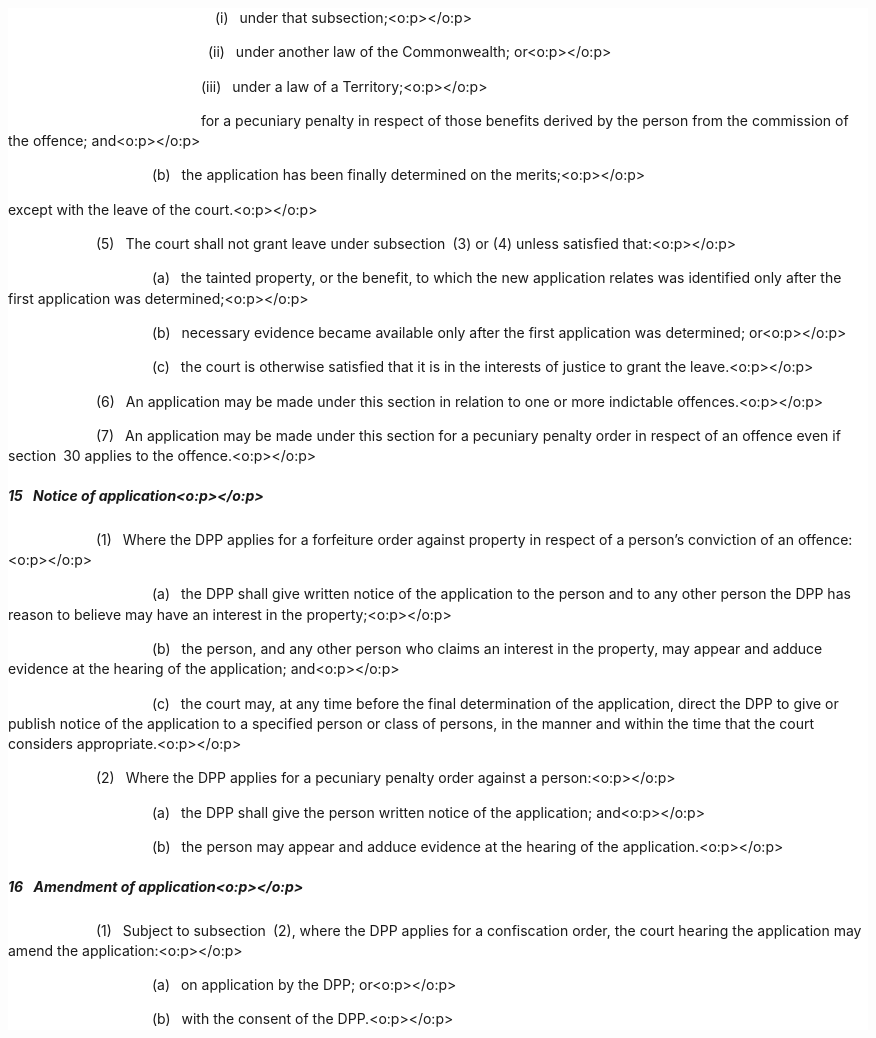                               (i)  under that subsection;<o:p></o:p>

                             (ii)  under another law of the Commonwealth; or<o:p></o:p>

                            (iii)  under a law of a Territory;<o:p></o:p>

                            for a pecuniary penalty in respect of those benefits derived by the person from the commission of the offence; and<o:p></o:p>

                     (b)  the application has been finally determined on the merits;<o:p></o:p>

except with the leave of the court.<o:p></o:p>

             (5)  The court shall not grant leave under subsection (3) or (4) unless satisfied that:<o:p></o:p>

                     (a)  the tainted property, or the benefit, to which the new application relates was identified only after the first application was determined;<o:p></o:p>

                     (b)  necessary evidence became available only after the first application was determined; or<o:p></o:p>

                     (c)  the court is otherwise satisfied that it is in the interests of justice to grant the leave.<o:p></o:p>

             (6)  An application may be made under this section in relation to one or more indictable offences.<o:p></o:p>

             (7)  An application may be made under this section for a pecuniary penalty order in respect of an offence even if section 30 applies to the offence.<o:p></o:p>

##### <a id="15"></a>15  Notice of application<o:p></o:p>

             (1)  Where the DPP applies for a forfeiture order against property in respect of a person’s conviction of an offence:<o:p></o:p>

                     (a)  the DPP shall give written notice of the application to the person and to any other person the DPP has reason to believe may have an interest in the property;<o:p></o:p>

                     (b)  the person, and any other person who claims an interest in the property, may appear and adduce evidence at the hearing of the application; and<o:p></o:p>

                     (c)  the court may, at any time before the final determination of the application, direct the DPP to give or publish notice of the application to a specified person or class of persons, in the manner and within the time that the court considers appropriate.<o:p></o:p>

             (2)  Where the DPP applies for a pecuniary penalty order against a person:<o:p></o:p>

                     (a)  the DPP shall give the person written notice of the application; and<o:p></o:p>

                     (b)  the person may appear and adduce evidence at the hearing of the application.<o:p></o:p>

##### <a id="16"></a>16  Amendment of application<o:p></o:p>

             (1)  Subject to subsection (2), where the DPP applies for a confiscation order, the court hearing the application may amend the application:<o:p></o:p>

                     (a)  on application by the DPP; or<o:p></o:p>

                     (b)  with the consent of the DPP.<o:p></o:p>
